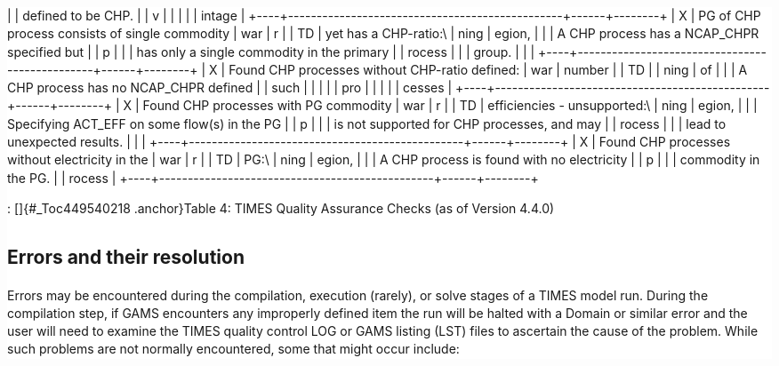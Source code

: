 |    | defined to be CHP.                             |      | v      |
|    |                                                |      | intage |
+----+------------------------------------------------+------+--------+
| X  | PG of CHP process consists of single commodity | war  | r      |
| TD | yet has a CHP-ratio:\                          | ning | egion, |
|    | A CHP process has a NCAP_CHPR specified but    |      | p      |
|    | has only a single commodity in the primary     |      | rocess |
|    | group.                                         |      |        |
+----+------------------------------------------------+------+--------+
| X  | Found CHP processes without CHP-ratio defined: | war  | number |
| TD |                                                | ning | of     |
|    | A CHP process has no NCAP_CHPR defined         |      | such   |
|    |                                                |      | pro    |
|    |                                                |      | cesses |
+----+------------------------------------------------+------+--------+
| X  | Found CHP processes with PG commodity          | war  | r      |
| TD | efficiencies - unsupported:\                   | ning | egion, |
|    | Specifying ACT_EFF on some flow(s) in the PG   |      | p      |
|    | is not supported for CHP processes, and may    |      | rocess |
|    | lead to unexpected results.                    |      |        |
+----+------------------------------------------------+------+--------+
| X  | Found CHP processes without electricity in the | war  | r      |
| TD | PG:\                                           | ning | egion, |
|    | A CHP process is found with no electricity     |      | p      |
|    | commodity in the PG.                           |      | rocess |
+----+------------------------------------------------+------+--------+

: []{#_Toc449540218 .anchor}Table 4: TIMES Quality Assurance Checks (as
of Version 4.4.0)

## Errors and their resolution

Errors may be encountered during the compilation, execution (rarely), or
solve stages of a TIMES model run. During the compilation step, if GAMS
encounters any improperly defined item the run will be halted with a
Domain or similar error and the user will need to examine the TIMES
quality control LOG or GAMS listing (LST) files to ascertain the cause
of the problem. While such problems are not normally encountered, some
that might occur include:
